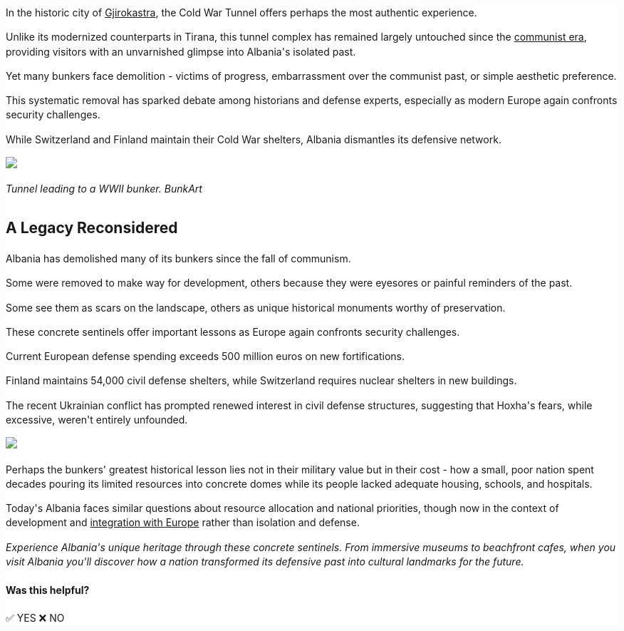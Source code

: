 In the historic city of [Gjirokastra](https://albaniavisit.com/destinations/gjirokaster/), the Cold War Tunnel offers perhaps the most authentic experience.

Unlike its modernized counterparts in Tirana, this tunnel complex has remained largely untouched since the [communist era](https://albaniavisit.com/communist-era/), providing visitors with an unvarnished glimpse into Albania's isolated past.

Yet many bunkers face demolition - victims of progress, embarrassment over the communist past, or simple aesthetic preference.

This systematic removal has sparked debate among historians and defense experts, especially as modern Europe again confronts security challenges.

While Switzerland and Finland maintain their Cold War shelters, Albania dismantles its defensive network.

![](/images/posts/WWII-bunker-BunkArt-Albania-1024x683.jpeg)

_Tunnel leading to a WWII bunker. BunkArt_

## A Legacy Reconsidered

Albania has demolished many of its bunkers since the fall of communism.

Some were removed to make way for development, others because they were eyesores or painful reminders of the past.

Some see them as scars on the landscape, others as unique historical monuments worthy of preservation.

These concrete sentinels offer important lessons as Europe again confronts security challenges.

Current European defense spending exceeds 500 million euros on new fortifications.

Finland maintains 54,000 civil defense shelters, while Switzerland requires nuclear shelters in new buildings.

The recent Ukrainian conflict has prompted renewed interest in civil defense structures, suggesting that Hoxha's fears, while excessive, weren't entirely unfounded.

![](/images/posts/jale-beach-bunkers-1024x768.jpg)

Perhaps the bunkers' greatest historical lesson lies not in their military value but in their cost - how a small, poor nation spent decades pouring its limited resources into concrete domes while its people lacked adequate housing, schools, and hospitals.

Today's Albania faces similar questions about resource allocation and national priorities, though now in the context of development and [integration with Europe](https://albaniavisit.com/albania-eu-membership/) rather than isolation and defense.

_Experience Albania's unique heritage through these concrete sentinels. From immersive museums to beachfront cafes, when you visit Albania you'll discover how a nation transformed its defensive past into cultural landmarks for the future._

#### Was this helpful?

✅ YES ❌ NO
